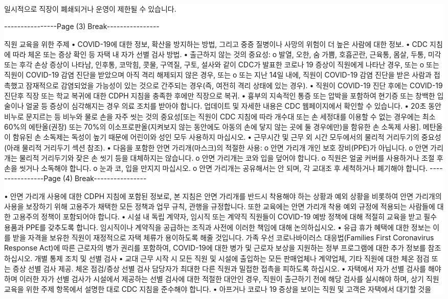 일시적으로 직장이 폐쇄되거나 운영이 제한될 수 있습니다. 
 
 
 
 
 
 
 
 
----------------Page (3) Break----------------
 
직원 교육을 위한 주제 
• COVID-19에 대한 정보, 확산을 방지하는 방법, 그리고 중증 질병이나 사망의 
위험이 더 높은 사람에 대한 정보. 
• CDC 지침에 따라 체온 또는 증상 확인 등 자택 내 자가 선별 검사 방법. 
• 출근하지 않는 것의 중요성: 
o 발열, 오한, 숨 가쁨, 호흡곤란, 근육통, 몸살, 두통, 미각 또는 후각 손상 
증상이 나타남, 인후통, 코막힘, 콧물, 구역질, 구토, 설사와 같이 CDC가 
발표한 코로나 19 증상이 직원에게 나타난 경우, 또는 
o 또는 직원이 COVID-19 감염 진단을 받았으며 아직 격리 해제되지 않은 경우, 
또는 
o 또는 지난 14일 내에, 직원이 COVID-19 감염 진단을 받은 사람과 접촉했고 
잠재적으로 감염되었을 가능성이 있는 것으로 간주되는 경우(즉, 여전히 격리 
상태에 있는 경우). 
• 직원이 COVID-19 진단 후에는 COVID-19 진단후 직장 또는 학교 복귀에 대한 
CDPH 지침을 충족한 후에만 직장으로 복귀. 
• 흉부의 지속적인 통증 또는 압박을 포함하여 현기증 또는 창백한 입술이나 얼굴 
등 증상이 심각해지는 경우 의료 조치를 받아야 합니다. 업데이트 및 자세한 
내용은 CDC 웹페이지에서 확인할 수 있습니다. 
• 20초 동안 비누로 문지르는 등 비누와 물로 손을 자주 씻는 것의 중요성[또는 
직원이 CDC 지침에 따라 개수대 또는 손 세정대를 이용할 수 없는 경우에는 최소 
60%의 에탄올(권장) 또는 70%의 이소프로판올(지켜보지 않는 동안에도 아동의 
손에 닿지 않는 곳에 둘 경우에만)을 함유한 손 소독제 사용]. 메탄올이 함유된 손 
소독제는 독성이 높기 때문에 어린이와 성인 모두 사용하지 마십시오. 
• 근무시간 및 근무 외 시간 모두에서의 물리적 거리두기의 중요성(아래 물리적 
거리두기 섹션 참조). 
• 다음을 포함한 안면 가리개(마스크)의 적절한 사용: 
o 안면 가리개 개인 보호 장비(PPE)가 아닙니다. 
o 안면 가리개는 물리적 거리두기와 잦은 손 씻기 등을 대체하지는 않습니다. 
o 안면 가리개는 코와 입을 덮어야 합니다. 
o 직원은 얼굴 커버를 사용하거나 조절 후 손을 씻거나 소독해야 합니다. 
o 눈과 코, 입을 만지지 마십시오. 
o 안면 가리개는 공유해서는 안 되며, 각 교대조 후 세척하거나 폐기해야 
합니다. 
----------------Page (4) Break----------------
 
• 안면 가리개 사용에 대한 CDPH 지침에 포함된 정보로, 본 지침은 안면 가리개를 
반드시 착용해야 하는 상황과 예외 상황을 비롯하여 안면 가리개의 사용을 
보장하기 위해 고용주가 채택한 모든 정책과 업무 규칙, 관행을 규정합니다. 또한 
교육에는 안면 가리개 착용 예외 규정에 적용되는 사람들에 대한 고용주의 정책이 
포함되어야 합니다. 
• 시설 내 독립 계약자, 임시직 또는 계약직 직원들이 COVID-19 예방 정책에 대해 
적절히 교육을 받고 필수 용품과 PPE를 갖추도록 합니다. 임시직이나 계약직을 
공급하는 조직과 사전에 이러한 책임에 대해 논의하십시오. 
• 유급 휴가 혜택에 대한 정보는 이를 받을 자격을 보유한 직원이 재정적으로 자택 
체류가 용이하도록 해줄 것입니다. 가족 우선 코로나바이러스 대응법(Families 
First Coronavirus Response Act)에 따른 근로자의 병가 권리를 포함하여, 
COVID-19에 대한 병가 및 근로자 보상을 지원하는 정부 프로그램에 대한 추가 
정보를 참조하십시오. 
개별 통제 조치 및 선별 검사 
• 교대 근무 시작 시 모든 직원 및 시설에 출입하는 모든 판매업체나 계약업체, 기타 
직원에 대한 체온 점검 또는 증상 선별 검사 제공. 체온 점검/증상 선별 검사 
담당자가 최대한 다른 직원과 밀접한 접촉을 피하도록 하십시오. 
• 자택에서 자가 선별 검사를 해야 하며 이러한 자가 선별 검사가 시설에서 
제공하는 선별 검사에 대한 적절한 대안인 경우, 직원이 출근하기 전에 해당 
검사를 실시해야 하며, 상기 직원 교육을 위한 주제 항목에서 설명한 대로 CDC 
지침을 준수해야 합니다. 
• 아프거나 코로나 19 증상을 보이는 직원 및 고객은 자택에서 대기할 것을 
